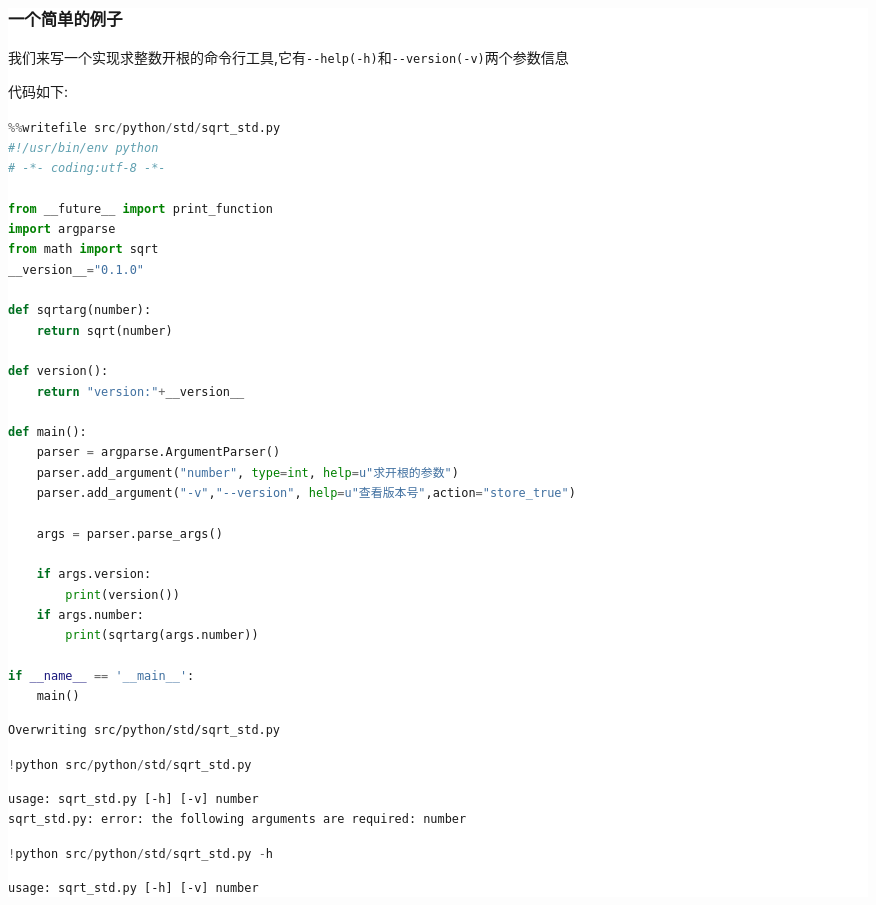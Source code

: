 ### 一个简单的例子

我们来写一个实现求整数开根的命令行工具,它有`--help(-h)`和`--version(-v)`两个参数信息

代码如下:


```python
%%writefile src/python/std/sqrt_std.py
#!/usr/bin/env python
# -*- coding:utf-8 -*-

from __future__ import print_function
import argparse
from math import sqrt
__version__="0.1.0"

def sqrtarg(number):
    return sqrt(number)

def version():
    return "version:"+__version__

def main():
    parser = argparse.ArgumentParser()
    parser.add_argument("number", type=int, help=u"求开根的参数")
    parser.add_argument("-v","--version", help=u"查看版本号",action="store_true")

    args = parser.parse_args()
    
    if args.version:
        print(version())
    if args.number:
        print(sqrtarg(args.number))

if __name__ == '__main__':
    main()
```

    Overwriting src/python/std/sqrt_std.py



```python
!python src/python/std/sqrt_std.py
```

    usage: sqrt_std.py [-h] [-v] number
    sqrt_std.py: error: the following arguments are required: number



```python
!python src/python/std/sqrt_std.py -h
```

    usage: sqrt_std.py [-h] [-v] number
    